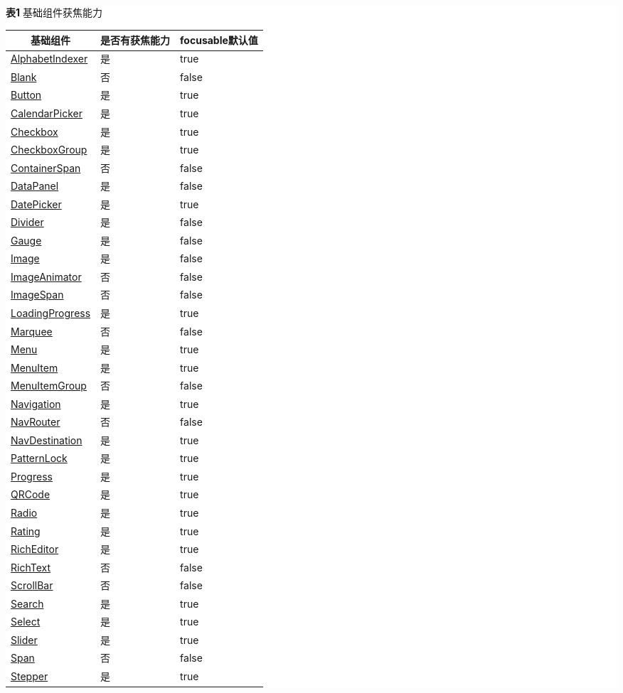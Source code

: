 
  **表1** 基础组件获焦能力

| 基础组件                                     | 是否有获焦能力 | focusable默认值 |
| ---------------------------------------- | ------- | ------------ |
| [AlphabetIndexer](../reference/apis-arkui/arkui-ts/ts-container-alphabet-indexer.md) | 是       | true         |
| [Blank](../reference/apis-arkui/arkui-ts/ts-basic-components-blank.md) | 否       | false        |
| [Button](../reference/apis-arkui/arkui-ts/ts-basic-components-button.md) | 是       | true         |
| [CalendarPicker](../reference/apis-arkui/arkui-ts/ts-basic-components-calendarpicker.md) | 是       | true         |
| [Checkbox](../reference/apis-arkui/arkui-ts/ts-basic-components-checkbox.md) | 是       | true         |
| [CheckboxGroup](../reference/apis-arkui/arkui-ts/ts-basic-components-checkboxgroup.md) | 是       | true         |
| [ContainerSpan](../reference/apis-arkui/arkui-ts/ts-basic-components-containerspan.md) | 否       | false         |
| [DataPanel](../reference/apis-arkui/arkui-ts/ts-basic-components-datapanel.md) | 是       | false        |
| [DatePicker](../reference/apis-arkui/arkui-ts/ts-basic-components-datepicker.md) | 是       | true         |
| [Divider](../reference/apis-arkui/arkui-ts/ts-basic-components-divider.md) | 是       | false        |
| [Gauge](../reference/apis-arkui/arkui-ts/ts-basic-components-gauge.md) | 是       | false        |
| [Image](../reference/apis-arkui/arkui-ts/ts-basic-components-image.md) | 是       | false        |
| [ImageAnimator](../reference/apis-arkui/arkui-ts/ts-basic-components-imageanimator.md) | 否       | false        |
| [ImageSpan](../reference/apis-arkui/arkui-ts/ts-basic-components-imagespan.md)                 | 否       | false        |
| [LoadingProgress](../reference/apis-arkui/arkui-ts/ts-basic-components-loadingprogress.md) | 是       | true        |
| [Marquee](../reference/apis-arkui/arkui-ts/ts-basic-components-marquee.md) | 否       | false        |
| [Menu](../reference/apis-arkui/arkui-ts/ts-basic-components-menu.md) | 是       | true         |
| [MenuItem](../reference/apis-arkui/arkui-ts/ts-basic-components-menuitem.md) | 是       | true         |
| [MenuItemGroup](../reference/apis-arkui/arkui-ts/ts-basic-components-menuitemgroup.md) | 否       | false         |
| [Navigation](../reference/apis-arkui/arkui-ts/ts-basic-components-navigation.md) | 是       | true       |
| [NavRouter](../reference/apis-arkui/arkui-ts/ts-basic-components-navrouter.md) | 否       | false        |
| [NavDestination](../reference/apis-arkui/arkui-ts/ts-basic-components-navdestination.md) | 是       | true        |
| [PatternLock](../reference/apis-arkui/arkui-ts/ts-basic-components-patternlock.md) | 是       | true        |
| [Progress](../reference/apis-arkui/arkui-ts/ts-basic-components-progress.md) | 是       | true        |
| [QRCode](../reference/apis-arkui/arkui-ts/ts-basic-components-qrcode.md) | 是       | true        |
| [Radio](../reference/apis-arkui/arkui-ts/ts-basic-components-radio.md) | 是       | true         |
| [Rating](../reference/apis-arkui/arkui-ts/ts-basic-components-rating.md) | 是       | true         |
| [RichEditor](../reference/apis-arkui/arkui-ts/ts-basic-components-richeditor.md) | 是       | true         |
| [RichText](../reference/apis-arkui/arkui-ts/ts-basic-components-richtext.md) | 否       | false        |
| [ScrollBar](../reference/apis-arkui/arkui-ts/ts-basic-components-scrollbar.md) | 否       | false        |
| [Search](../reference/apis-arkui/arkui-ts/ts-basic-components-search.md) | 是       | true         |
| [Select](../reference/apis-arkui/arkui-ts/ts-basic-components-select.md) | 是       | true         |
| [Slider](../reference/apis-arkui/arkui-ts/ts-basic-components-slider.md) | 是       | true         |
| [Span](../reference/apis-arkui/arkui-ts/ts-basic-components-span.md) | 否       | false        |
| [Stepper](../reference/apis-arkui/arkui-ts/ts-basic-components-stepper.md) | 是       | true         |